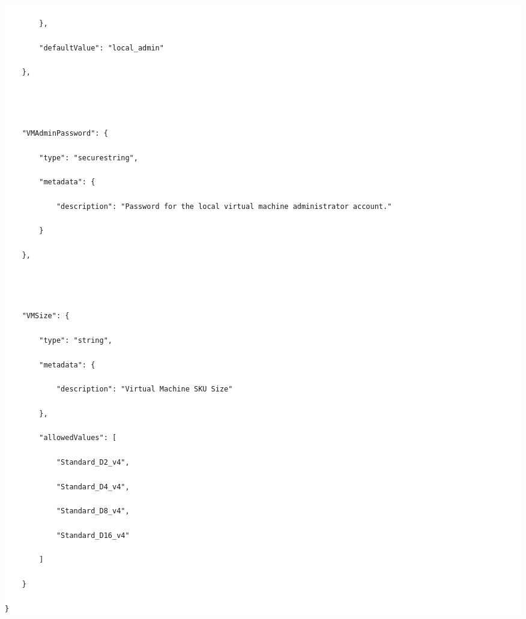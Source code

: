 ```

        },

        "defaultValue": "local_admin"

    },




    "VMAdminPassword": {

        "type": "securestring",

        "metadata": {

            "description": "Password for the local virtual machine administrator account."

        }

    },




    "VMSize": {

        "type": "string",

        "metadata": {

            "description": "Virtual Machine SKU Size"

        },

        "allowedValues": [

            "Standard_D2_v4",

            "Standard_D4_v4",

            "Standard_D8_v4",

            "Standard_D16_v4"

        ]

    }

}
```
